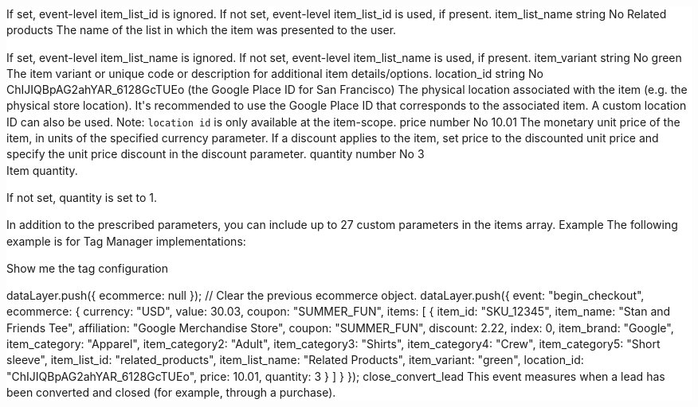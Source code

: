
If set, event-level item_list_id is ignored.
If not set, event-level item_list_id is used, if present.
item_list_name	string	No	Related products	The name of the list in which the item was presented to the user.

If set, event-level item_list_name is ignored.
If not set, event-level item_list_name is used, if present.
item_variant	string	No	green	The item variant or unique code or description for additional item details/options.
location_id	string	No	ChIJIQBpAG2ahYAR_6128GcTUEo (the Google Place ID for San Francisco)	The physical location associated with the item (e.g. the physical store location). It's recommended to use the Google Place ID that corresponds to the associated item. A custom location ID can also be used.
Note: `location id` is only available at the item-scope.
price	number	No	10.01	The monetary unit price of the item, in units of the specified currency parameter.
If a discount applies to the item, set price to the discounted unit price and specify the unit price discount in the discount parameter.
quantity	number	No	3	
Item quantity.

If not set, quantity is set to 1.

In addition to the prescribed parameters, you can include up to 27 custom parameters in the items array.
Example
The following example is for Tag Manager implementations:

Show me the tag configuration

dataLayer.push({ ecommerce: null });  // Clear the previous ecommerce object.
dataLayer.push({
  event: "begin_checkout",
  ecommerce: {
    currency: "USD",
    value: 30.03,
    coupon: "SUMMER_FUN",
    items: [
    {
      item_id: "SKU_12345",
      item_name: "Stan and Friends Tee",
      affiliation: "Google Merchandise Store",
      coupon: "SUMMER_FUN",
      discount: 2.22,
      index: 0,
      item_brand: "Google",
      item_category: "Apparel",
      item_category2: "Adult",
      item_category3: "Shirts",
      item_category4: "Crew",
      item_category5: "Short sleeve",
      item_list_id: "related_products",
      item_list_name: "Related Products",
      item_variant: "green",
      location_id: "ChIJIQBpAG2ahYAR_6128GcTUEo",
      price: 10.01,
      quantity: 3
    }
    ]
  }
});
close_convert_lead
This event measures when a lead has been converted and closed (for example, through a purchase).
